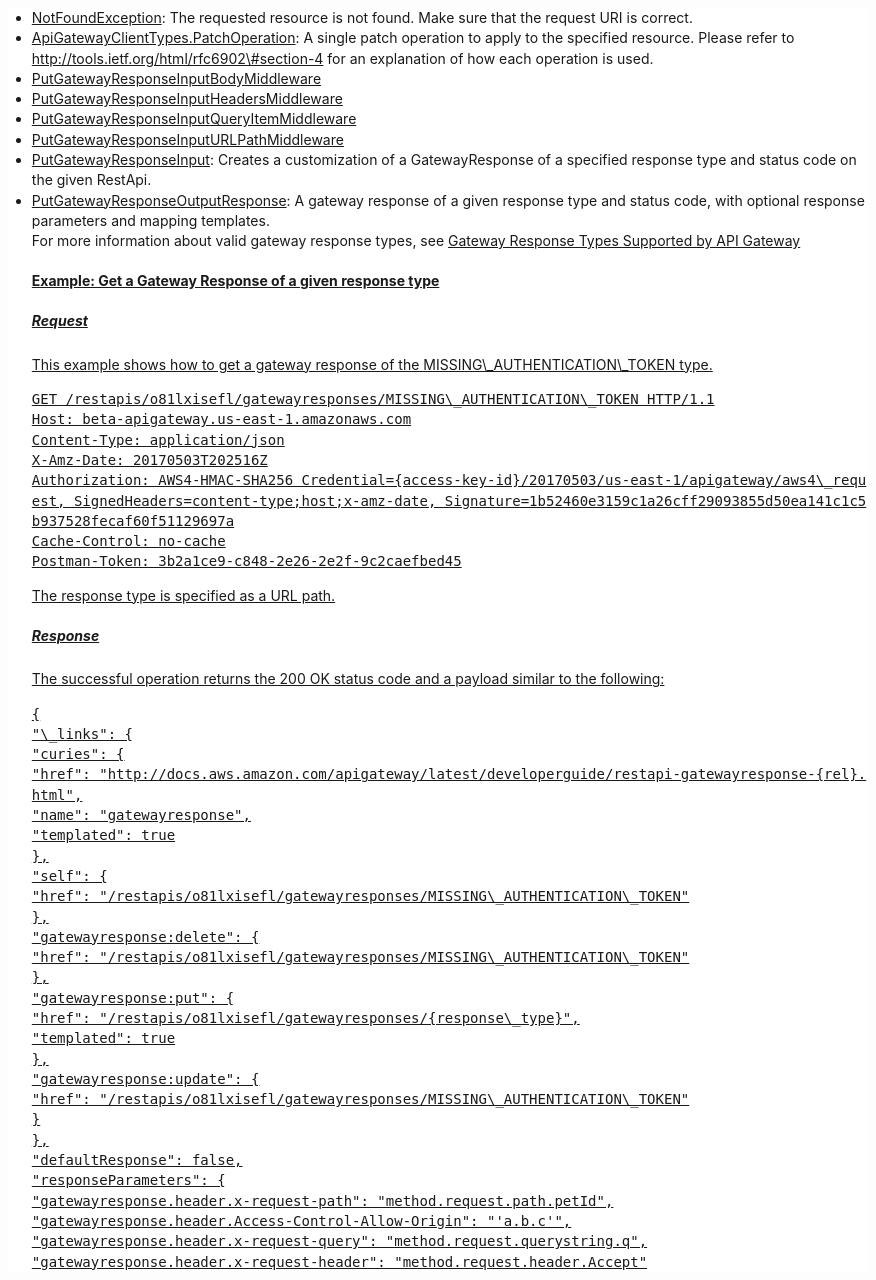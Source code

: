   - [NotFoundException](/NotFoundException):
    The requested resource is not found. Make sure that the request URI is correct.
  - [ApiGatewayClientTypes.PatchOperation](/ApiGatewayClientTypes_PatchOperation):
    A single patch operation to apply to the specified resource. Please refer to
    http://tools.ietf.org/html/rfc6902\#section-4 for an explanation of how each operation is used.
  - [PutGatewayResponseInputBodyMiddleware](/PutGatewayResponseInputBodyMiddleware)
  - [PutGatewayResponseInputHeadersMiddleware](/PutGatewayResponseInputHeadersMiddleware)
  - [PutGatewayResponseInputQueryItemMiddleware](/PutGatewayResponseInputQueryItemMiddleware)
  - [PutGatewayResponseInputURLPathMiddleware](/PutGatewayResponseInputURLPathMiddleware)
  - [PutGatewayResponseInput](/PutGatewayResponseInput):
    Creates a customization of a GatewayResponse of a specified response type and status code on the given RestApi.
  - [PutGatewayResponseOutputResponse](/PutGatewayResponseOutputResponse):
    A gateway response of a given response type and status code, with optional response parameters and mapping templates.
    <div class="remarks">
    For more information about valid gateway response types, see <a href="https://docs.aws.amazon.com/apigateway/latest/developerguide/supported-gateway-response-types.html">Gateway Response Types Supported by API Gateway
    <div class="example">
    <h4>Example: Get a Gateway Response of a given response type</h4>
    <h5>Request</h5>
    This example shows how to get a gateway response of the MISSING\_AUTHENTICATION\_TOKEN type.
    <pre>GET /restapis/o81lxisefl/gatewayresponses/MISSING\_AUTHENTICATION\_TOKEN HTTP/1.1
    Host: beta-apigateway.us-east-1.amazonaws.com
    Content-Type: application/json
    X-Amz-Date: 20170503T202516Z
    Authorization: AWS4-HMAC-SHA256 Credential={access-key-id}/20170503/us-east-1/apigateway/aws4\_request, SignedHeaders=content-type;host;x-amz-date, Signature=1b52460e3159c1a26cff29093855d50ea141c1c5b937528fecaf60f51129697a
    Cache-Control: no-cache
    Postman-Token: 3b2a1ce9-c848-2e26-2e2f-9c2caefbed45
    </pre>
    The response type is specified as a URL path.
    <h5>Response</h5>
    The successful operation returns the 200 OK status code and a payload similar to the following:
    <pre>{
    "\_links": {
    "curies": {
    "href": "http://docs.aws.amazon.com/apigateway/latest/developerguide/restapi-gatewayresponse-{rel}.html",
    "name": "gatewayresponse",
    "templated": true
    },
    "self": {
    "href": "/restapis/o81lxisefl/gatewayresponses/MISSING\_AUTHENTICATION\_TOKEN"
    },
    "gatewayresponse:delete": {
    "href": "/restapis/o81lxisefl/gatewayresponses/MISSING\_AUTHENTICATION\_TOKEN"
    },
    "gatewayresponse:put": {
    "href": "/restapis/o81lxisefl/gatewayresponses/{response\_type}",
    "templated": true
    },
    "gatewayresponse:update": {
    "href": "/restapis/o81lxisefl/gatewayresponses/MISSING\_AUTHENTICATION\_TOKEN"
    }
    },
    "defaultResponse": false,
    "responseParameters": {
    "gatewayresponse.header.x-request-path": "method.request.path.petId",
    "gatewayresponse.header.Access-Control-Allow-Origin": "'a.b.c'",
    "gatewayresponse.header.x-request-query": "method.request.querystring.q",
    "gatewayresponse.header.x-request-header": "method.request.header.Accept"